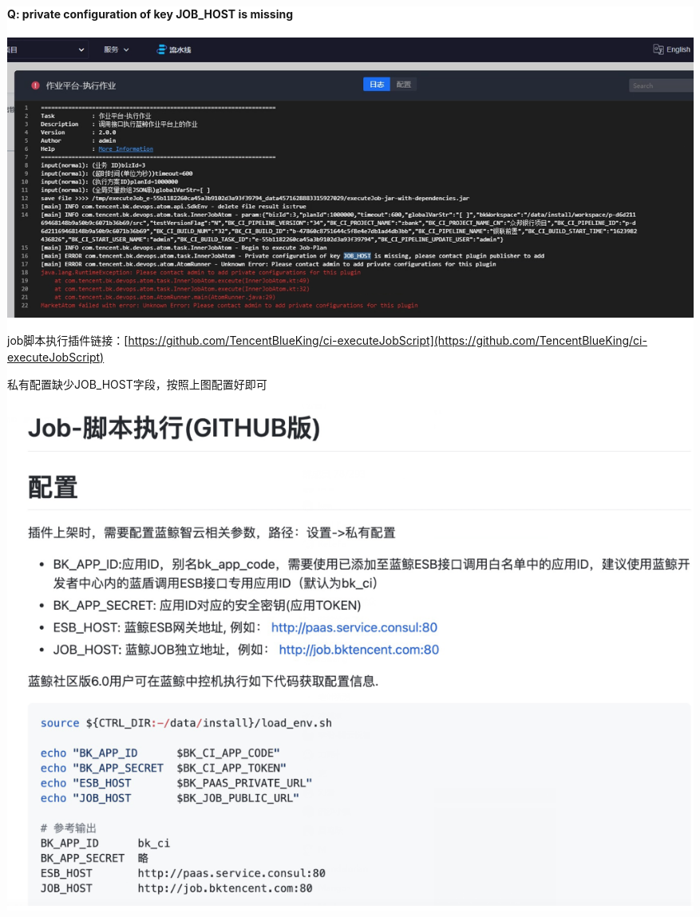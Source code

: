 #### Q: private configuration of key JOB\_HOST is missing

![](<../../.gitbook/assets/image (12) (1) (1) (1) (1).png>)

job脚本执行插件链接：[https://github.com/TencentBlueKing/ci-executeJobScript](https://github.com/TencentBlueKing/ci-executeJobScript)

私有配置缺少JOB\_HOST字段，按照上图配置好即可

![](../../.gitbook/assets/脚本执行配置1.png)
